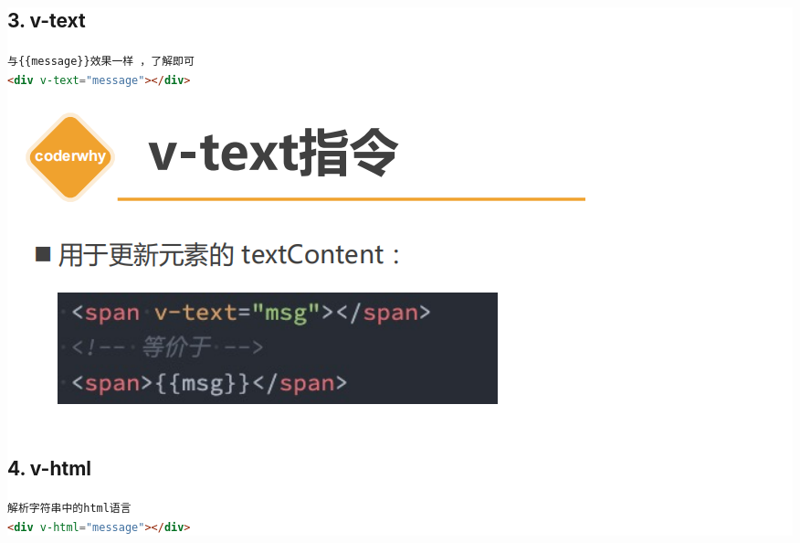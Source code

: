 



## 3. v-text

```html
与{{message}}效果一样 ，了解即可
<div v-text="message"></div>
```

![image-20210811153557343](image/image-20210811153557343.png)





## 4. v-html

```html
解析字符串中的html语言
<div v-html="message"></div>
```
